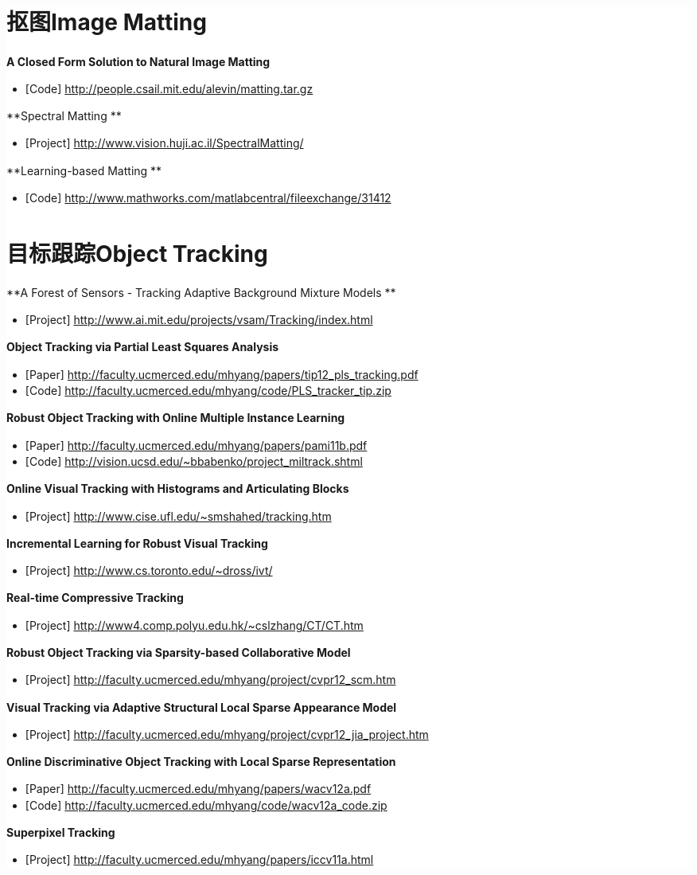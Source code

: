 
# 抠图Image Matting

<i class="fa fa-folder-o" aria-hidden="true"></i> **A Closed Form Solution to Natural Image Matting** 
* [Code] http://people.csail.mit.edu/alevin/matting.tar.gz

<i class="fa fa-folder-o" aria-hidden="true"></i> **Spectral Matting **
* [Project] http://www.vision.huji.ac.il/SpectralMatting/

<i class="fa fa-folder-o" aria-hidden="true"></i> **Learning-based Matting **
* [Code] http://www.mathworks.com/matlabcentral/fileexchange/31412

 

# 目标跟踪Object Tracking

<i class="fa fa-folder-o" aria-hidden="true"></i> **A Forest of Sensors - Tracking Adaptive Background Mixture Models **
* [Project] http://www.ai.mit.edu/projects/vsam/Tracking/index.html

<i class="fa fa-folder-o" aria-hidden="true"></i> **Object Tracking via Partial Least Squares Analysis**
* [Paper] http://faculty.ucmerced.edu/mhyang/papers/tip12_pls_tracking.pdf
* [Code] http://faculty.ucmerced.edu/mhyang/code/PLS_tracker_tip.zip

<i class="fa fa-folder-o" aria-hidden="true"></i> **Robust Object Tracking with Online Multiple Instance Learning**
* [Paper] http://faculty.ucmerced.edu/mhyang/papers/pami11b.pdf
* [Code] http://vision.ucsd.edu/~bbabenko/project_miltrack.shtml

<i class="fa fa-folder-o" aria-hidden="true"></i> **Online Visual Tracking with Histograms and Articulating Blocks**
* [Project] http://www.cise.ufl.edu/~smshahed/tracking.htm

<i class="fa fa-folder-o" aria-hidden="true"></i> **Incremental Learning for Robust Visual Tracking**
* [Project] http://www.cs.toronto.edu/~dross/ivt/

<i class="fa fa-folder-o" aria-hidden="true"></i> **Real-time Compressive Tracking**
* [Project] http://www4.comp.polyu.edu.hk/~cslzhang/CT/CT.htm

<i class="fa fa-folder-o" aria-hidden="true"></i> **Robust Object Tracking via Sparsity-based Collaborative Model**
* [Project] http://faculty.ucmerced.edu/mhyang/project/cvpr12_scm.htm

<i class="fa fa-folder-o" aria-hidden="true"></i> **Visual Tracking via Adaptive Structural Local Sparse Appearance Model**
* [Project] http://faculty.ucmerced.edu/mhyang/project/cvpr12_jia_project.htm

<i class="fa fa-folder-o" aria-hidden="true"></i> **Online Discriminative Object Tracking with Local Sparse Representation**
* [Paper] http://faculty.ucmerced.edu/mhyang/papers/wacv12a.pdf
* [Code] http://faculty.ucmerced.edu/mhyang/code/wacv12a_code.zip

<i class="fa fa-folder-o" aria-hidden="true"></i> **Superpixel Tracking**
* [Project] http://faculty.ucmerced.edu/mhyang/papers/iccv11a.html
